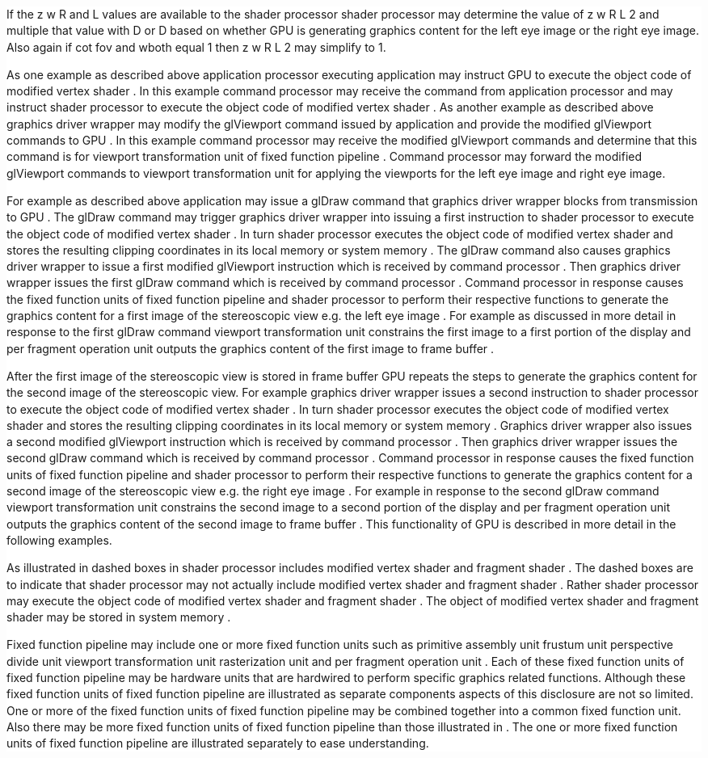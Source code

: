 If the z w R and L values are available to the shader processor shader processor may determine the value of z w R L 2 and multiple that value with D or D based on whether GPU is generating graphics content for the left eye image or the right eye image. Also again if cot fov and wboth equal 1 then z w R L 2 may simplify to 1.

As one example as described above application processor executing application may instruct GPU to execute the object code of modified vertex shader . In this example command processor may receive the command from application processor and may instruct shader processor to execute the object code of modified vertex shader . As another example as described above graphics driver wrapper may modify the glViewport command issued by application and provide the modified glViewport commands to GPU . In this example command processor may receive the modified glViewport commands and determine that this command is for viewport transformation unit of fixed function pipeline . Command processor may forward the modified glViewport commands to viewport transformation unit for applying the viewports for the left eye image and right eye image.

For example as described above application may issue a glDraw command that graphics driver wrapper blocks from transmission to GPU . The glDraw command may trigger graphics driver wrapper into issuing a first instruction to shader processor to execute the object code of modified vertex shader . In turn shader processor executes the object code of modified vertex shader and stores the resulting clipping coordinates in its local memory or system memory . The glDraw command also causes graphics driver wrapper to issue a first modified glViewport instruction which is received by command processor . Then graphics driver wrapper issues the first glDraw command which is received by command processor . Command processor in response causes the fixed function units of fixed function pipeline and shader processor to perform their respective functions to generate the graphics content for a first image of the stereoscopic view e.g. the left eye image . For example as discussed in more detail in response to the first glDraw command viewport transformation unit constrains the first image to a first portion of the display and per fragment operation unit outputs the graphics content of the first image to frame buffer .

After the first image of the stereoscopic view is stored in frame buffer GPU repeats the steps to generate the graphics content for the second image of the stereoscopic view. For example graphics driver wrapper issues a second instruction to shader processor to execute the object code of modified vertex shader . In turn shader processor executes the object code of modified vertex shader and stores the resulting clipping coordinates in its local memory or system memory . Graphics driver wrapper also issues a second modified glViewport instruction which is received by command processor . Then graphics driver wrapper issues the second glDraw command which is received by command processor . Command processor in response causes the fixed function units of fixed function pipeline and shader processor to perform their respective functions to generate the graphics content for a second image of the stereoscopic view e.g. the right eye image . For example in response to the second glDraw command viewport transformation unit constrains the second image to a second portion of the display and per fragment operation unit outputs the graphics content of the second image to frame buffer . This functionality of GPU is described in more detail in the following examples.

As illustrated in dashed boxes in shader processor includes modified vertex shader and fragment shader . The dashed boxes are to indicate that shader processor may not actually include modified vertex shader and fragment shader . Rather shader processor may execute the object code of modified vertex shader and fragment shader . The object of modified vertex shader and fragment shader may be stored in system memory .

Fixed function pipeline may include one or more fixed function units such as primitive assembly unit frustum unit perspective divide unit viewport transformation unit rasterization unit and per fragment operation unit . Each of these fixed function units of fixed function pipeline may be hardware units that are hardwired to perform specific graphics related functions. Although these fixed function units of fixed function pipeline are illustrated as separate components aspects of this disclosure are not so limited. One or more of the fixed function units of fixed function pipeline may be combined together into a common fixed function unit. Also there may be more fixed function units of fixed function pipeline than those illustrated in . The one or more fixed function units of fixed function pipeline are illustrated separately to ease understanding.
